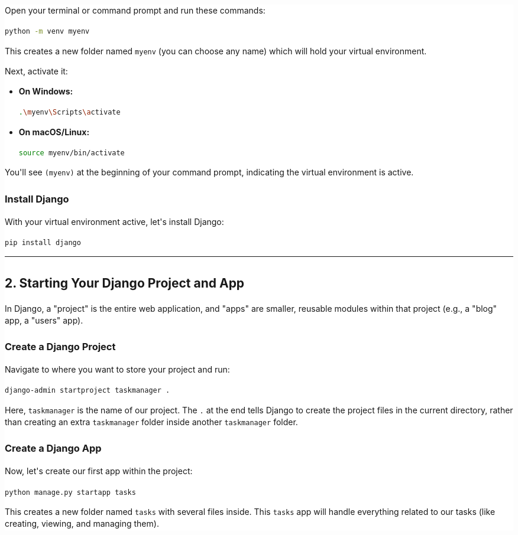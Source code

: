 Open your terminal or command prompt and run these commands:

```bash
python -m venv myenv
```
This creates a new folder named `myenv` (you can choose any name) which will hold your virtual environment.

Next, activate it:

*   **On Windows:**
    ```bash
    .\myenv\Scripts\activate
    ```
*   **On macOS/Linux:**
    ```bash
    source myenv/bin/activate
    ```
You'll see `(myenv)` at the beginning of your command prompt, indicating the virtual environment is active.

### Install Django

With your virtual environment active, let's install Django:

```bash
pip install django
```

---

## 2. Starting Your Django Project and App

In Django, a "project" is the entire web application, and "apps" are smaller, reusable modules within that project (e.g., a "blog" app, a "users" app).

### Create a Django Project

Navigate to where you want to store your project and run:

```bash
django-admin startproject taskmanager .
```
Here, `taskmanager` is the name of our project. The `.` at the end tells Django to create the project files in the current directory, rather than creating an extra `taskmanager` folder inside another `taskmanager` folder.

### Create a Django App

Now, let's create our first app within the project:

```bash
python manage.py startapp tasks
```
This creates a new folder named `tasks` with several files inside. This `tasks` app will handle everything related to our tasks (like creating, viewing, and managing them).
